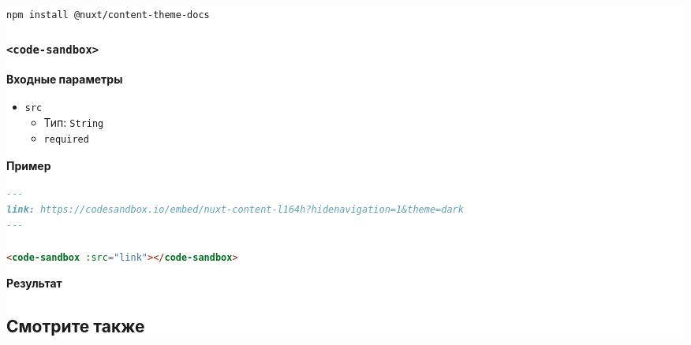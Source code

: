   ```bash
  npm install @nuxt/content-theme-docs
  ```

  </code-block>
</code-group>

### `<code-sandbox>`

**Входные параметры**

- `src`
  - Тип: `String`
  - `required`

**Пример**

```md
---
link: https://codesandbox.io/embed/nuxt-content-l164h?hidenavigation=1&theme=dark
---

<code-sandbox :src="link"></code-sandbox>
```

**Результат**

<code-sandbox src="https://codesandbox.io/embed/nuxt-content-l164h?hidenavigation=1&theme=dark"></code-sandbox>

## Смотрите также

<showcases :showcases="showcases"></showcases>

